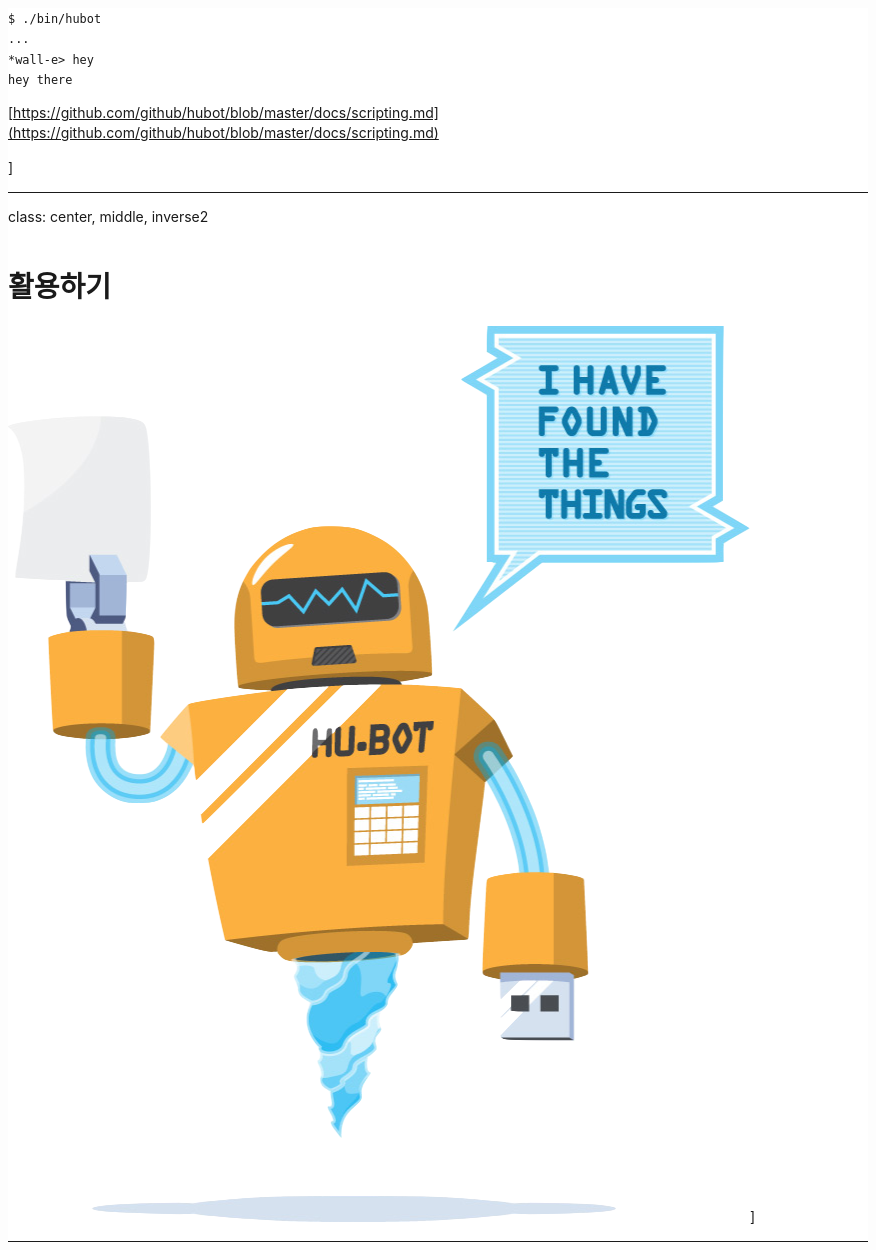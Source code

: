 ```xml
$ ./bin/hubot
...
*wall-e> hey
hey there
```

[https://github.com/github/hubot/blob/master/docs/scripting.md](https://github.com/github/hubot/blob/master/docs/scripting.md)

]

---
class: center, middle, inverse2

# 활용하기

![hubot](img/hubot.png)]

---